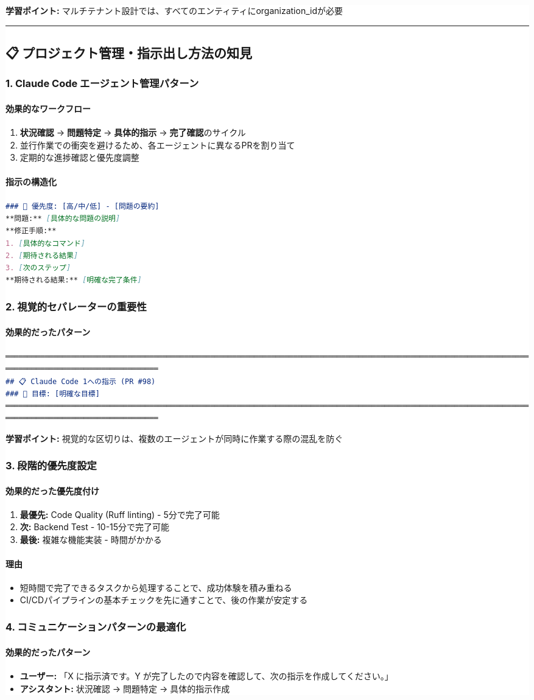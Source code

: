 **学習ポイント:** マルチテナント設計では、すべてのエンティティにorganization_idが必要

---

## 📋 プロジェクト管理・指示出し方法の知見

### 1. Claude Code エージェント管理パターン

#### 効果的なワークフロー
1. **状況確認** → **問題特定** → **具体的指示** → **完了確認**のサイクル
2. 並行作業での衝突を避けるため、各エージェントに異なるPRを割り当て
3. 定期的な進捗確認と優先度調整

#### 指示の構造化
```markdown
### 🎯 優先度: [高/中/低] - [問題の要約]
**問題:** [具体的な問題の説明]
**修正手順:**
1. [具体的なコマンド]
2. [期待される結果]
3. [次のステップ]
**期待される結果:** [明確な完了条件]
```

### 2. 視覚的セパレーターの重要性

#### 効果的だったパターン
```markdown
═══════════════════════════════════════════════════════════════════════════════════════════════════════════════════════════════════════════════════════════
## 📋 Claude Code 1への指示 (PR #98)
### 🎯 目標: [明確な目標]
═══════════════════════════════════════════════════════════════════════════════════════════════════════════════════════════════════════════════════════════
```

**学習ポイント:** 視覚的な区切りは、複数のエージェントが同時に作業する際の混乱を防ぐ

### 3. 段階的優先度設定

#### 効果的だった優先度付け
1. **最優先:** Code Quality (Ruff linting) - 5分で完了可能
2. **次:** Backend Test - 10-15分で完了可能  
3. **最後:** 複雑な機能実装 - 時間がかかる

#### 理由
- 短時間で完了できるタスクから処理することで、成功体験を積み重ねる
- CI/CDパイプラインの基本チェックを先に通すことで、後の作業が安定する

### 4. コミュニケーションパターンの最適化

#### 効果的だったパターン
- **ユーザー:** 「X に指示済です。Y が完了したので内容を確認して、次の指示を作成してください。」
- **アシスタント:** 状況確認 → 問題特定 → 具体的指示作成
